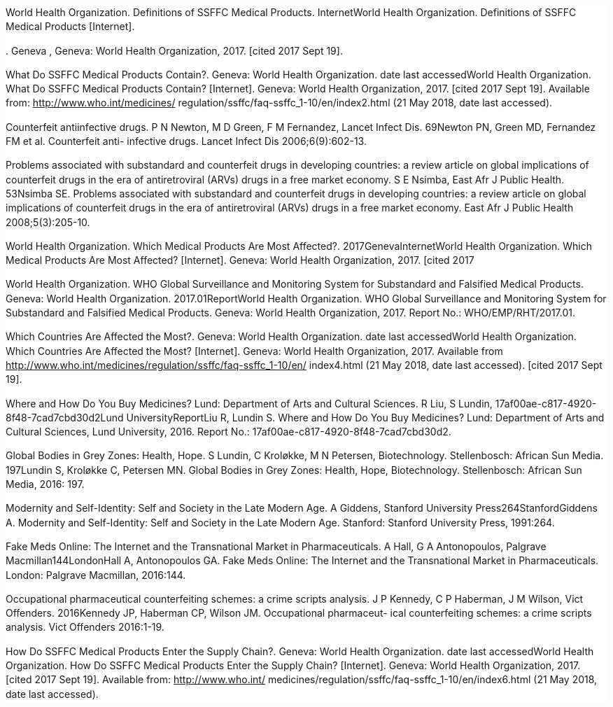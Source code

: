 World Health Organization. Definitions of SSFFC Medical Products. InternetWorld Health Organization. Definitions of SSFFC Medical Products [Internet].

. Geneva , Geneva: World Health Organization, 2017. [cited 2017 Sept 19].

What Do SSFFC Medical Products Contain?. Geneva: World Health Organization. date last accessedWorld Health Organization. What Do SSFFC Medical Products Contain? [Internet]. Geneva: World Health Organization, 2017. [cited 2017 Sept 19]. Available from: http://www.who.int/medicines/ regulation/ssffc/faq-ssffc_1-10/en/index2.html (21 May 2018, date last accessed).

Counterfeit antiinfective drugs. P N Newton, M D Green, F M Fernandez, Lancet Infect Dis. 69Newton PN, Green MD, Fernandez FM et al. Counterfeit anti- infective drugs. Lancet Infect Dis 2006;6(9):602-13.

Problems associated with substandard and counterfeit drugs in developing countries: a review article on global implications of counterfeit drugs in the era of antiretroviral (ARVs) drugs in a free market economy. S E Nsimba, East Afr J Public Health. 53Nsimba SE. Problems associated with substandard and counterfeit drugs in developing countries: a review article on global implications of counterfeit drugs in the era of antiretroviral (ARVs) drugs in a free market economy. East Afr J Public Health 2008;5(3):205-10.

World Health Organization. Which Medical Products Are Most Affected?. 2017GenevaInternetWorld Health Organization. Which Medical Products Are Most Affected? [Internet]. Geneva: World Health Organization, 2017. [cited 2017

World Health Organization. WHO Global Surveillance and Monitoring System for Substandard and Falsified Medical Products. Geneva: World Health Organization. 2017.01ReportWorld Health Organization. WHO Global Surveillance and Monitoring System for Substandard and Falsified Medical Products. Geneva: World Health Organization, 2017. Report No.: WHO/EMP/RHT/2017.01.

Which Countries Are Affected the Most?. Geneva: World Health Organization. date last accessedWorld Health Organization. Which Countries Are Affected the Most? [Internet]. Geneva: World Health Organization, 2017. Available from http://www.who.int/medicines/regulation/ssffc/faq-ssffc_1-10/en/ index4.html (21 May 2018, date last accessed). [cited 2017 Sept 19].

Where and How Do You Buy Medicines? Lund: Department of Arts and Cultural Sciences. R Liu, S Lundin, 17af00ae-c817-4920-8f48-7cad7cbd30d2Lund UniversityReportLiu R, Lundin S. Where and How Do You Buy Medicines? Lund: Department of Arts and Cultural Sciences, Lund University, 2016. Report No.: 17af00ae-c817-4920-8f48-7cad7cbd30d2.

Global Bodies in Grey Zones: Health, Hope. S Lundin, C Kroløkke, M N Petersen, Biotechnology. Stellenbosch: African Sun Media. 197Lundin S, Kroløkke C, Petersen MN. Global Bodies in Grey Zones: Health, Hope, Biotechnology. Stellenbosch: African Sun Media, 2016: 197.

Modernity and Self-Identity: Self and Society in the Late Modern Age. A Giddens, Stanford University Press264StanfordGiddens A. Modernity and Self-Identity: Self and Society in the Late Modern Age. Stanford: Stanford University Press, 1991:264.

Fake Meds Online: The Internet and the Transnational Market in Pharmaceuticals. A Hall, G A Antonopoulos, Palgrave Macmillan144LondonHall A, Antonopoulos GA. Fake Meds Online: The Internet and the Transnational Market in Pharmaceuticals. London: Palgrave Macmillan, 2016:144.

Occupational pharmaceutical counterfeiting schemes: a crime scripts analysis. J P Kennedy, C P Haberman, J M Wilson, Vict Offenders. 2016Kennedy JP, Haberman CP, Wilson JM. Occupational pharmaceut- ical counterfeiting schemes: a crime scripts analysis. Vict Offenders 2016:1-19.

How Do SSFFC Medical Products Enter the Supply Chain?. Geneva: World Health Organization. date last accessedWorld Health Organization. How Do SSFFC Medical Products Enter the Supply Chain? [Internet]. Geneva: World Health Organization, 2017. [cited 2017 Sept 19]. Available from: http://www.who.int/ medicines/regulation/ssffc/faq-ssffc_1-10/en/index6.html (21 May 2018, date last accessed).

